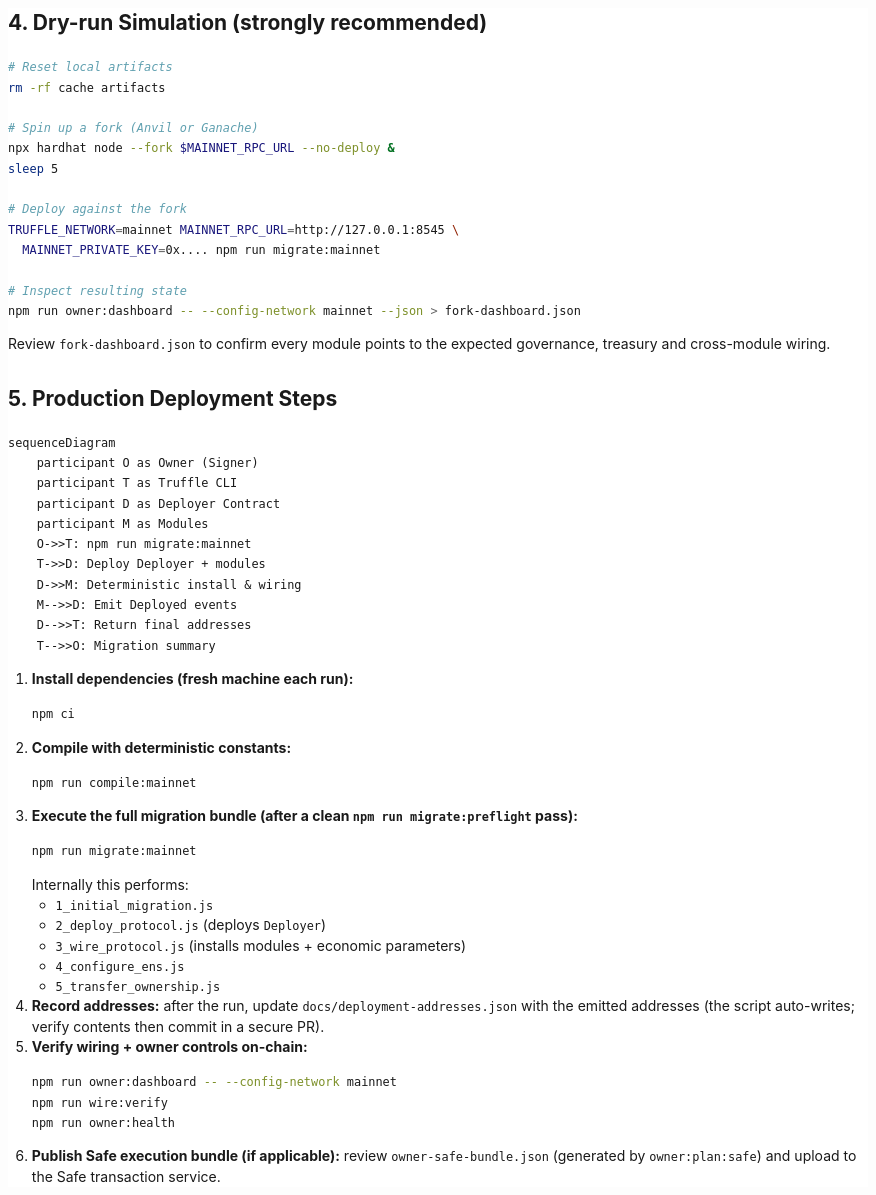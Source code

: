 ## 4. Dry-run Simulation (strongly recommended)

```bash
# Reset local artifacts
rm -rf cache artifacts

# Spin up a fork (Anvil or Ganache)
npx hardhat node --fork $MAINNET_RPC_URL --no-deploy &
sleep 5

# Deploy against the fork
TRUFFLE_NETWORK=mainnet MAINNET_RPC_URL=http://127.0.0.1:8545 \
  MAINNET_PRIVATE_KEY=0x.... npm run migrate:mainnet

# Inspect resulting state
npm run owner:dashboard -- --config-network mainnet --json > fork-dashboard.json
```

Review `fork-dashboard.json` to confirm every module points to the expected governance, treasury and cross-module wiring.

## 5. Production Deployment Steps

```mermaid
sequenceDiagram
    participant O as Owner (Signer)
    participant T as Truffle CLI
    participant D as Deployer Contract
    participant M as Modules
    O->>T: npm run migrate:mainnet
    T->>D: Deploy Deployer + modules
    D->>M: Deterministic install & wiring
    M-->>D: Emit Deployed events
    D-->>T: Return final addresses
    T-->>O: Migration summary
```

1. **Install dependencies (fresh machine each run):**
   ```bash
   npm ci
   ```
2. **Compile with deterministic constants:**
   ```bash
   npm run compile:mainnet
   ```
3. **Execute the full migration bundle (after a clean `npm run migrate:preflight` pass):**
   ```bash
   npm run migrate:mainnet
   ```
   Internally this performs:
   - `1_initial_migration.js`
   - `2_deploy_protocol.js` (deploys `Deployer`)
   - `3_wire_protocol.js` (installs modules + economic parameters)
   - `4_configure_ens.js`
   - `5_transfer_ownership.js`
4. **Record addresses:** after the run, update `docs/deployment-addresses.json` with the emitted addresses (the script auto-writes; verify contents then commit in a secure PR).
5. **Verify wiring + owner controls on-chain:**
   ```bash
   npm run owner:dashboard -- --config-network mainnet
   npm run wire:verify
   npm run owner:health
   ```
6. **Publish Safe execution bundle (if applicable):** review `owner-safe-bundle.json` (generated by `owner:plan:safe`) and upload to the Safe transaction service.
